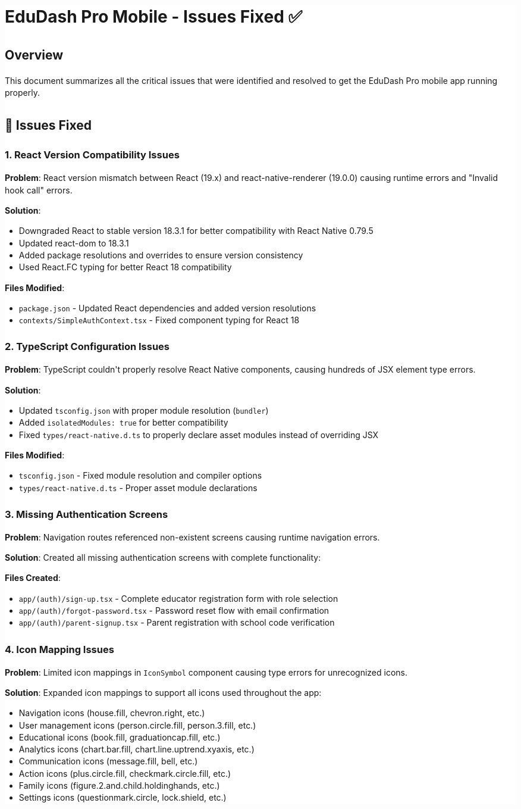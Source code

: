 # EduDash Pro Mobile - Issues Fixed ✅

## Overview
This document summarizes all the critical issues that were identified and resolved to get the EduDash Pro mobile app running properly.

## 🔧 Issues Fixed

### 1. React Version Compatibility Issues
**Problem**: React version mismatch between React (19.x) and react-native-renderer (19.0.0) causing runtime errors and "Invalid hook call" errors.

**Solution**: 
- Downgraded React to stable version 18.3.1 for better compatibility with React Native 0.79.5
- Updated react-dom to 18.3.1
- Added package resolutions and overrides to ensure version consistency
- Used React.FC typing for better React 18 compatibility

**Files Modified**:
- `package.json` - Updated React dependencies and added version resolutions
- `contexts/SimpleAuthContext.tsx` - Fixed component typing for React 18

### 2. TypeScript Configuration Issues
**Problem**: TypeScript couldn't properly resolve React Native components, causing hundreds of JSX element type errors.

**Solution**:
- Updated `tsconfig.json` with proper module resolution (`bundler`)
- Added `isolatedModules: true` for better compatibility
- Fixed `types/react-native.d.ts` to properly declare asset modules instead of overriding JSX

**Files Modified**:
- `tsconfig.json` - Fixed module resolution and compiler options
- `types/react-native.d.ts` - Proper asset module declarations

### 3. Missing Authentication Screens
**Problem**: Navigation routes referenced non-existent screens causing runtime navigation errors.

**Solution**: Created all missing authentication screens with complete functionality:

**Files Created**:
- `app/(auth)/sign-up.tsx` - Complete educator registration form with role selection
- `app/(auth)/forgot-password.tsx` - Password reset flow with email confirmation
- `app/(auth)/parent-signup.tsx` - Parent registration with school code verification

### 4. Icon Mapping Issues
**Problem**: Limited icon mappings in `IconSymbol` component causing type errors for unrecognized icons.

**Solution**: Expanded icon mappings to support all icons used throughout the app:
- Navigation icons (house.fill, chevron.right, etc.)
- User management icons (person.circle.fill, person.3.fill, etc.)
- Educational icons (book.fill, graduationcap.fill, etc.)
- Analytics icons (chart.bar.fill, chart.line.uptrend.xyaxis, etc.)
- Communication icons (message.fill, bell, etc.)
- Action icons (plus.circle.fill, checkmark.circle.fill, etc.)
- Family icons (figure.2.and.child.holdinghands, etc.)
- Settings icons (questionmark.circle, lock.shield, etc.)
